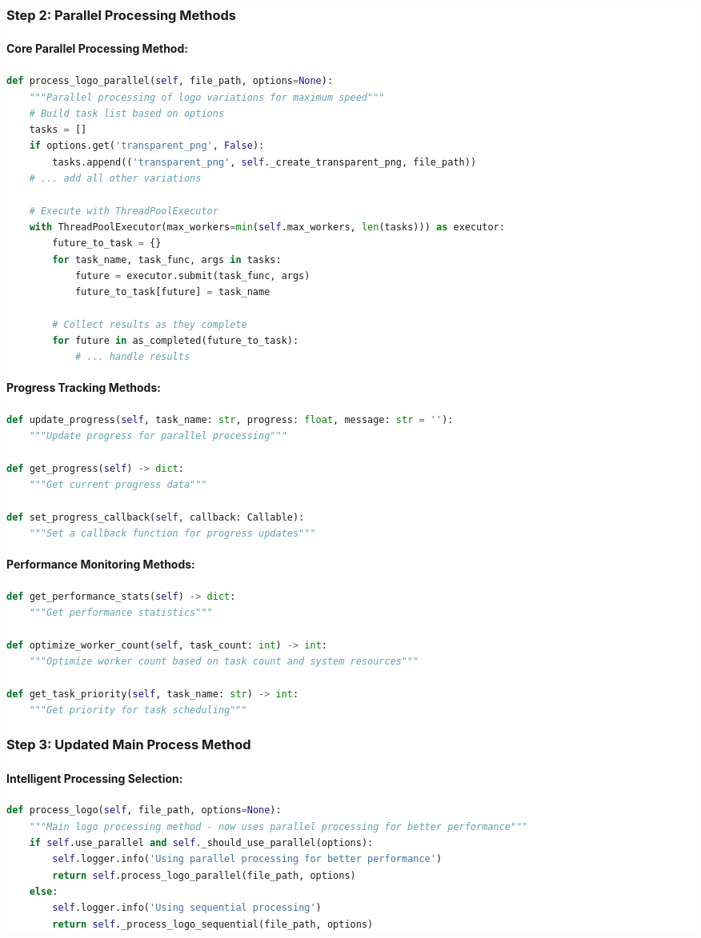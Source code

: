 ### **Step 2: Parallel Processing Methods**

#### **Core Parallel Processing Method:**
```python
def process_logo_parallel(self, file_path, options=None):
    """Parallel processing of logo variations for maximum speed"""
    # Build task list based on options
    tasks = []
    if options.get('transparent_png', False):
        tasks.append(('transparent_png', self._create_transparent_png, file_path))
    # ... add all other variations
    
    # Execute with ThreadPoolExecutor
    with ThreadPoolExecutor(max_workers=min(self.max_workers, len(tasks))) as executor:
        future_to_task = {}
        for task_name, task_func, args in tasks:
            future = executor.submit(task_func, args)
            future_to_task[future] = task_name
        
        # Collect results as they complete
        for future in as_completed(future_to_task):
            # ... handle results
```

#### **Progress Tracking Methods:**
```python
def update_progress(self, task_name: str, progress: float, message: str = ''):
    """Update progress for parallel processing"""
    
def get_progress(self) -> dict:
    """Get current progress data"""
    
def set_progress_callback(self, callback: Callable):
    """Set a callback function for progress updates"""
```

#### **Performance Monitoring Methods:**
```python
def get_performance_stats(self) -> dict:
    """Get performance statistics"""
    
def optimize_worker_count(self, task_count: int) -> int:
    """Optimize worker count based on task count and system resources"""
    
def get_task_priority(self, task_name: str) -> int:
    """Get priority for task scheduling"""
```

### **Step 3: Updated Main Process Method**

#### **Intelligent Processing Selection:**
```python
def process_logo(self, file_path, options=None):
    """Main logo processing method - now uses parallel processing for better performance"""
    if self.use_parallel and self._should_use_parallel(options):
        self.logger.info('Using parallel processing for better performance')
        return self.process_logo_parallel(file_path, options)
    else:
        self.logger.info('Using sequential processing')
        return self._process_logo_sequential(file_path, options)
```
